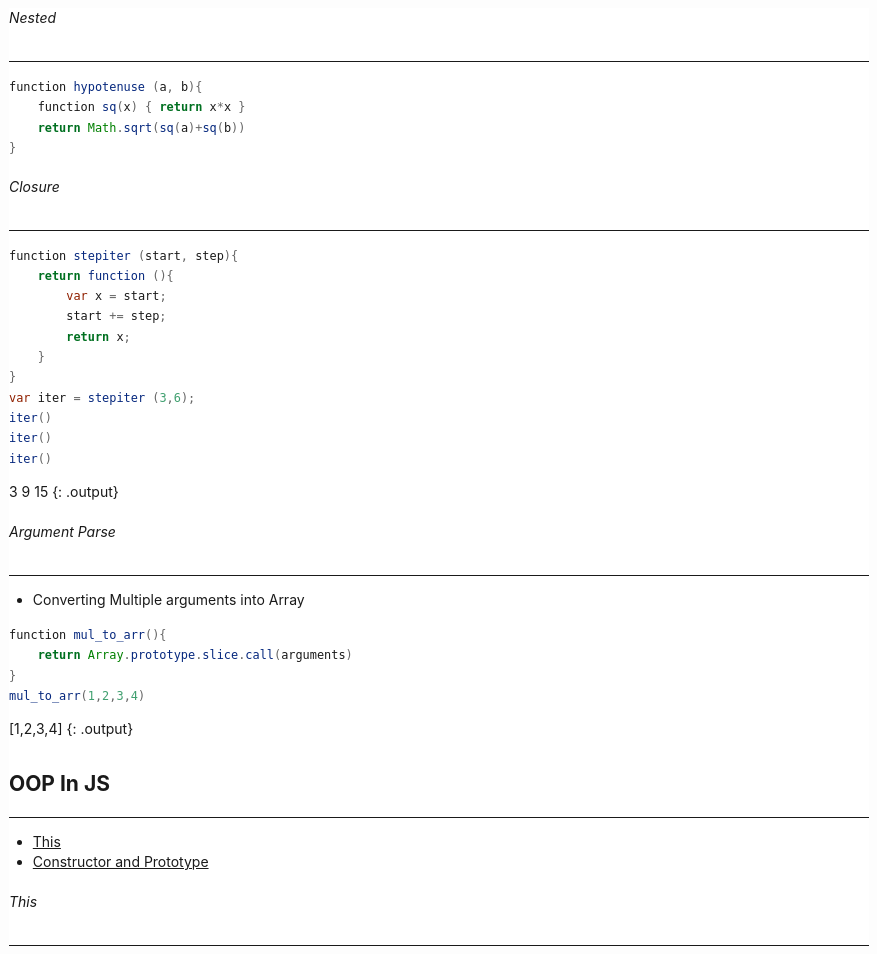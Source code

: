 ###### Nested
---

```java
function hypotenuse (a, b){
    function sq(x) { return x*x }
    return Math.sqrt(sq(a)+sq(b))
}
```

###### Closure
---

```java
function stepiter (start, step){
    return function (){
        var x = start;
        start += step;
        return x;
    }
}
var iter = stepiter (3,6);
iter()
iter()
iter()
```

3
9
15
{: .output}

###### Argument Parse
---

- Converting Multiple arguments into Array

```java
function mul_to_arr(){
    return Array.prototype.slice.call(arguments)
}
mul_to_arr(1,2,3,4)
```

[1,2,3,4]
{: .output}

## OOP In JS
---

- [This](#this)
- [Constructor and Prototype](#constructor-and-prototype)

###### This
---
